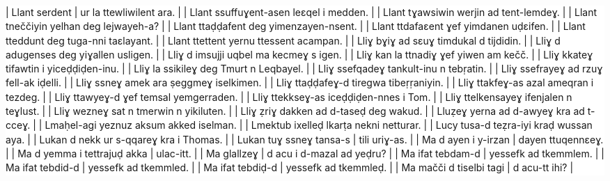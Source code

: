 | Llant serdent |  ur la ttewliwilent ara. |
| Llant ssuffuɣent-asen leɛqel i medden. |
| Llant tɣawsiwin werjin ad tent-lemdeɣ. |
| Llant tneččiyin yelhan deg lejwayeh-a? |
| Llant ttaḍḍafent deg yimenzayen-nsent. |
| Llant ttdafaɛent ɣef yimdanen uḍɛifen. |
| Llant tteddunt deg tuga-nni taɛlayant. |
| Llant ttettent yernu ttessent acampan. |
| Lliɣ bɣiɣ ad sɛuɣ timdukal d tijdidin. |
| Lliɣ d adugenses deg yiɣallen usligen. |
| Lliɣ d imsujji uqbel ma kecmeɣ s igen. |
| Lliɣ kan la ttnadiɣ ɣef yiwen am kečč. |
| Lliɣ kkateɣ tifawtin i yiceḍḍiḍen-inu. |
| Lliɣ la ssikileɣ deg Tmurt n Leqbayel. |
| Lliɣ ssefqadeɣ tankult-inu n tebṛatin. |
| Lliɣ ssefrayeɣ ad rzuɣ fell-ak iḍelli. |
| Lliɣ ssneɣ amek ara ṣeggmeɣ iselkimen. |
| Lliɣ ttaḍḍafeɣ-d tiregwa tibeṛṛaniyin. |
| Lliɣ ttakfeɣ-as azal ameqran i tezdeg. |
| Lliɣ ttawyeɣ-d ɣef temsal yemgerraden. |
| Lliɣ ttekkseɣ-as iceḍḍiḍen-nnes i Tom. |
| Lliɣ ttelkensayeɣ ifenjalen n teɣlust. |
| Lliɣ wezneɣ sat n tmerwin n yikiluten. |
| Lliɣ ẓriɣ dakken ad d-taseḍ deg wakud. |
| Lluẓeɣ yerna ad d-awyeɣ kra ad t-cceɣ. |
| Lmaḥel-agi yeznuz aksum akked iselman. |
| Lmektub ixelleḍ lkarṭa nekni netturar. |
| Lucy tusa-d teẓra-iyi kraḍ wussan aya. |
| Lukan d nekk ur s-qqareɣ kra i Thomas. |
| Lukan tuɣ ssneɣ tansa-s |  tili uriɣ-as. |
| Ma d ayen i y-irzan |  dayen ttuqennɛeɣ. |
| Ma d yemma i tettrajuḍ akka |  ulac-itt. |
| Ma glallzeɣ |  d acu i d-mazal ad yeḍru? |
| Ma ifat tebdam-d |  yessefk ad tkemmlem. |
| Ma ifat tebdid-d |  yessefk ad tkemmled. |
| Ma ifat tebdiḍ-d |  yessefk ad tkemmleḍ. |
| Ma mačči d tiselbi tagi |  d acu-tt ihi? |